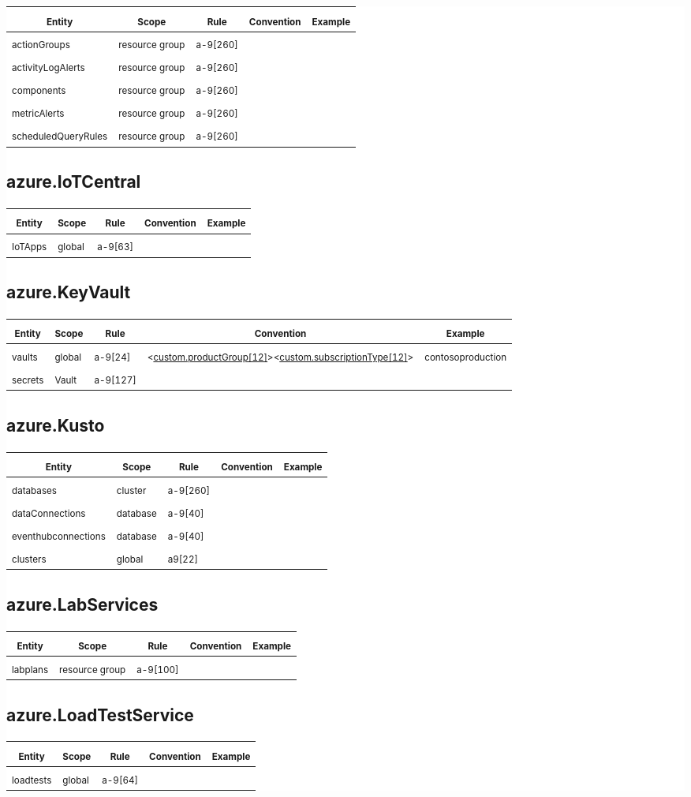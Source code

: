 |<sub>Entity</sub>|<sub>Scope</sub>|<sub>Rule</sub>|<sub>Convention</sub>|<sub>Example</sub>|
| ------ | ------ | ------ | ------ | ------ |
|<sub>actionGroups</sub>|<sub>resource group</sub>|<sub>a-9[260]</sub>|<sub></sub>|<sub></sub>|
|<sub>activityLogAlerts</sub>|<sub>resource group</sub>|<sub>a-9[260]</sub>|<sub></sub>|<sub></sub>|
|<sub>components</sub>|<sub>resource group</sub>|<sub>a-9[260]</sub>|<sub></sub>|<sub></sub>|
|<sub>metricAlerts</sub>|<sub>resource group</sub>|<sub>a-9[260]</sub>|<sub></sub>|<sub></sub>|
|<sub>scheduledQueryRules</sub>|<sub>resource group</sub>|<sub>a-9[260]</sub>|<sub></sub>|<sub></sub>|

## azure.IoTCentral

|<sub>Entity</sub>|<sub>Scope</sub>|<sub>Rule</sub>|<sub>Convention</sub>|<sub>Example</sub>|
| ------ | ------ | ------ | ------ | ------ |
|<sub>IoTApps</sub>|<sub>global</sub>|<sub>a-9[63]</sub>|<sub></sub>|<sub></sub>|

## azure.KeyVault

|<sub>Entity</sub>|<sub>Scope</sub>|<sub>Rule</sub>|<sub>Convention</sub>|<sub>Example</sub>|
| ------ | ------ | ------ | ------ | ------ |
|<sub>vaults</sub>|<sub>global</sub>|<sub>a-9[24]</sub>|<sub><[custom.productGroup[12]](README.md#customproductGroup)><[custom.subscriptionType[12]](README.md#customsubscriptionType)></sub>|<sub>contosoproduction</sub>|
|<sub>secrets</sub>|<sub>Vault</sub>|<sub>a-9[127]</sub>|<sub></sub>|<sub></sub>|

## azure.Kusto

|<sub>Entity</sub>|<sub>Scope</sub>|<sub>Rule</sub>|<sub>Convention</sub>|<sub>Example</sub>|
| ------ | ------ | ------ | ------ | ------ |
|<sub>databases</sub>|<sub>cluster</sub>|<sub>a-9[260]</sub>|<sub></sub>|<sub></sub>|
|<sub>dataConnections</sub>|<sub>database</sub>|<sub>a-9[40]</sub>|<sub></sub>|<sub></sub>|
|<sub>eventhubconnections</sub>|<sub>database</sub>|<sub>a-9[40]</sub>|<sub></sub>|<sub></sub>|
|<sub>clusters</sub>|<sub>global</sub>|<sub>a9[22]</sub>|<sub></sub>|<sub></sub>|

## azure.LabServices

|<sub>Entity</sub>|<sub>Scope</sub>|<sub>Rule</sub>|<sub>Convention</sub>|<sub>Example</sub>|
| ------ | ------ | ------ | ------ | ------ |
|<sub>labplans</sub>|<sub>resource group</sub>|<sub>a-9[100]</sub>|<sub></sub>|<sub></sub>|

## azure.LoadTestService

|<sub>Entity</sub>|<sub>Scope</sub>|<sub>Rule</sub>|<sub>Convention</sub>|<sub>Example</sub>|
| ------ | ------ | ------ | ------ | ------ |
|<sub>loadtests</sub>|<sub>global</sub>|<sub>a-9[64]</sub>|<sub></sub>|<sub></sub>|
